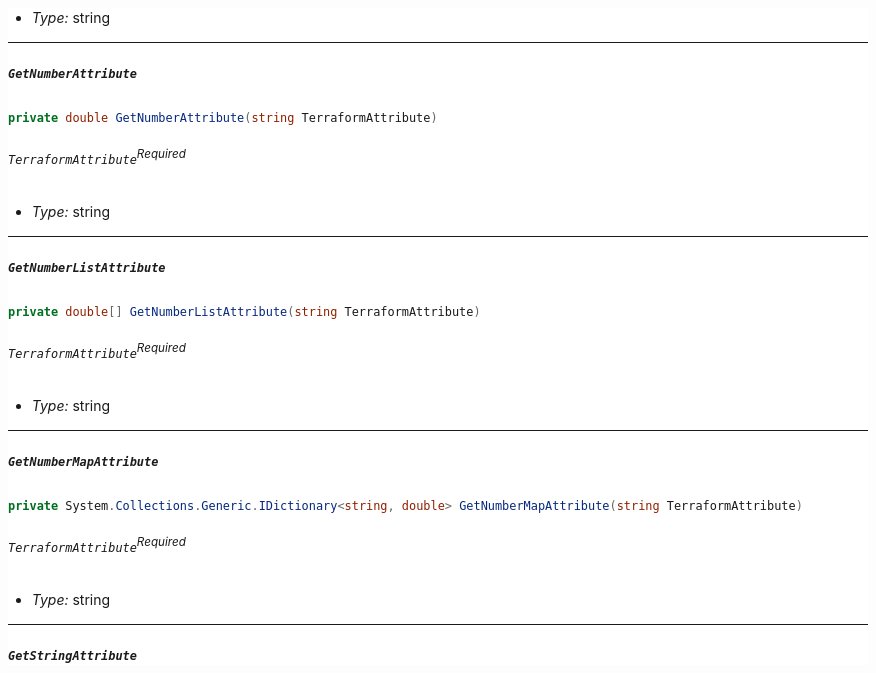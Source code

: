 - *Type:* string

---

##### `GetNumberAttribute` <a name="GetNumberAttribute" id="@cdktf/provider-azurerm.virtualHubRouteTableRoute.VirtualHubRouteTableRouteA.getNumberAttribute"></a>

```csharp
private double GetNumberAttribute(string TerraformAttribute)
```

###### `TerraformAttribute`<sup>Required</sup> <a name="TerraformAttribute" id="@cdktf/provider-azurerm.virtualHubRouteTableRoute.VirtualHubRouteTableRouteA.getNumberAttribute.parameter.terraformAttribute"></a>

- *Type:* string

---

##### `GetNumberListAttribute` <a name="GetNumberListAttribute" id="@cdktf/provider-azurerm.virtualHubRouteTableRoute.VirtualHubRouteTableRouteA.getNumberListAttribute"></a>

```csharp
private double[] GetNumberListAttribute(string TerraformAttribute)
```

###### `TerraformAttribute`<sup>Required</sup> <a name="TerraformAttribute" id="@cdktf/provider-azurerm.virtualHubRouteTableRoute.VirtualHubRouteTableRouteA.getNumberListAttribute.parameter.terraformAttribute"></a>

- *Type:* string

---

##### `GetNumberMapAttribute` <a name="GetNumberMapAttribute" id="@cdktf/provider-azurerm.virtualHubRouteTableRoute.VirtualHubRouteTableRouteA.getNumberMapAttribute"></a>

```csharp
private System.Collections.Generic.IDictionary<string, double> GetNumberMapAttribute(string TerraformAttribute)
```

###### `TerraformAttribute`<sup>Required</sup> <a name="TerraformAttribute" id="@cdktf/provider-azurerm.virtualHubRouteTableRoute.VirtualHubRouteTableRouteA.getNumberMapAttribute.parameter.terraformAttribute"></a>

- *Type:* string

---

##### `GetStringAttribute` <a name="GetStringAttribute" id="@cdktf/provider-azurerm.virtualHubRouteTableRoute.VirtualHubRouteTableRouteA.getStringAttribute"></a>
